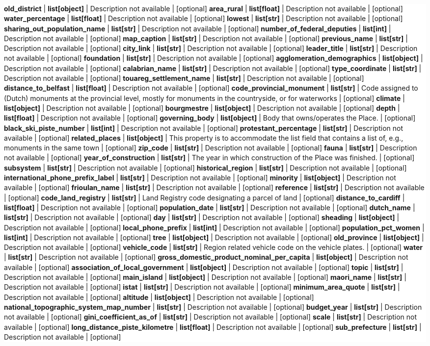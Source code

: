 **old_district** | **list[object]** | Description not available | [optional] 
**area_rural** | **list[float]** | Description not available | [optional] 
**water_percentage** | **list[float]** | Description not available | [optional] 
**lowest** | **list[str]** | Description not available | [optional] 
**sharing_out_population_name** | **list[str]** | Description not available | [optional] 
**number_of_federal_deputies** | **list[int]** | Description not available | [optional] 
**map_caption** | **list[str]** | Description not available | [optional] 
**previous_name** | **list[str]** | Description not available | [optional] 
**city_link** | **list[str]** | Description not available | [optional] 
**leader_title** | **list[str]** | Description not available | [optional] 
**foundation** | **list[str]** | Description not available | [optional] 
**agglomeration_demographics** | **list[object]** | Description not available | [optional] 
**calabrian_name** | **list[str]** | Description not available | [optional] 
**type_coordinate** | **list[str]** | Description not available | [optional] 
**touareg_settlement_name** | **list[str]** | Description not available | [optional] 
**distance_to_belfast** | **list[float]** | Description not available | [optional] 
**code_provincial_monument** | **list[str]** | Code assigned to (Dutch) monuments at the provincial level, mostly for monuments in the countryside, or for waterworks | [optional] 
**climate** | **list[object]** | Description not available | [optional] 
**bourgmestre** | **list[object]** | Description not available | [optional] 
**depth** | **list[float]** | Description not available | [optional] 
**governing_body** | **list[object]** | Body that owns/operates the Place. | [optional] 
**black_ski_piste_number** | **list[int]** | Description not available | [optional] 
**protestant_percentage** | **list[str]** | Description not available | [optional] 
**related_places** | **list[object]** | This property is to accommodate the list field that contains a list of, e.g., monuments in the same town | [optional] 
**zip_code** | **list[str]** | Description not available | [optional] 
**fauna** | **list[str]** | Description not available | [optional] 
**year_of_construction** | **list[str]** | The year in which construction of the Place was finished. | [optional] 
**subsystem** | **list[str]** | Description not available | [optional] 
**historical_region** | **list[str]** | Description not available | [optional] 
**international_phone_prefix_label** | **list[str]** | Description not available | [optional] 
**minority** | **list[object]** | Description not available | [optional] 
**frioulan_name** | **list[str]** | Description not available | [optional] 
**reference** | **list[str]** | Description not available | [optional] 
**code_land_registry** | **list[str]** | Land Registry code designating a parcel of land | [optional] 
**distance_to_cardiff** | **list[float]** | Description not available | [optional] 
**population_date** | **list[str]** | Description not available | [optional] 
**dutch_name** | **list[str]** | Description not available | [optional] 
**day** | **list[str]** | Description not available | [optional] 
**sheading** | **list[object]** | Description not available | [optional] 
**local_phone_prefix** | **list[int]** | Description not available | [optional] 
**population_pct_women** | **list[int]** | Description not available | [optional] 
**tree** | **list[object]** | Description not available | [optional] 
**old_province** | **list[object]** | Description not available | [optional] 
**vehicle_code** | **list[str]** | Region related vehicle code on the vehicle plates. | [optional] 
**water** | **list[str]** | Description not available | [optional] 
**gross_domestic_product_nominal_per_capita** | **list[object]** | Description not available | [optional] 
**association_of_local_government** | **list[object]** | Description not available | [optional] 
**topic** | **list[str]** | Description not available | [optional] 
**main_island** | **list[object]** | Description not available | [optional] 
**maori_name** | **list[str]** | Description not available | [optional] 
**istat** | **list[str]** | Description not available | [optional] 
**minimum_area_quote** | **list[str]** | Description not available | [optional] 
**altitude** | **list[object]** | Description not available | [optional] 
**national_topographic_system_map_number** | **list[str]** | Description not available | [optional] 
**budget_year** | **list[str]** | Description not available | [optional] 
**gini_coefficient_as_of** | **list[str]** | Description not available | [optional] 
**scale** | **list[str]** | Description not available | [optional] 
**long_distance_piste_kilometre** | **list[float]** | Description not available | [optional] 
**sub_prefecture** | **list[str]** | Description not available | [optional] 